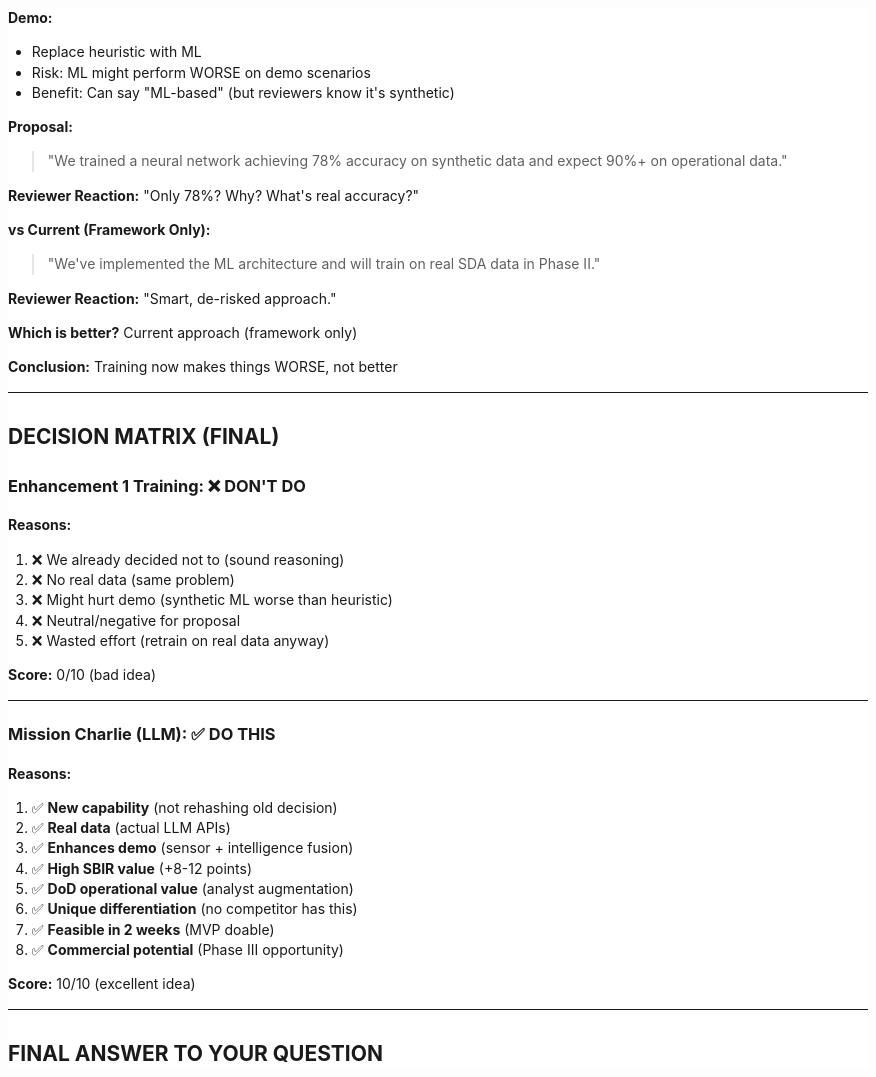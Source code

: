**Demo:**
- Replace heuristic with ML
- Risk: ML might perform WORSE on demo scenarios
- Benefit: Can say "ML-based" (but reviewers know it's synthetic)

**Proposal:**
> "We trained a neural network achieving 78% accuracy on synthetic data and expect 90%+ on operational data."

**Reviewer Reaction:** "Only 78%? Why? What's real accuracy?"

**vs Current (Framework Only):**
> "We've implemented the ML architecture and will train on real SDA data in Phase II."

**Reviewer Reaction:** "Smart, de-risked approach."

**Which is better?** Current approach (framework only)

**Conclusion:** Training now makes things WORSE, not better

---

## DECISION MATRIX (FINAL)

### Enhancement 1 Training: ❌ DON'T DO

**Reasons:**
1. ❌ We already decided not to (sound reasoning)
2. ❌ No real data (same problem)
3. ❌ Might hurt demo (synthetic ML worse than heuristic)
4. ❌ Neutral/negative for proposal
5. ❌ Wasted effort (retrain on real data anyway)

**Score:** 0/10 (bad idea)

---

### Mission Charlie (LLM): ✅ DO THIS

**Reasons:**
1. ✅ **New capability** (not rehashing old decision)
2. ✅ **Real data** (actual LLM APIs)
3. ✅ **Enhances demo** (sensor + intelligence fusion)
4. ✅ **High SBIR value** (+8-12 points)
5. ✅ **DoD operational value** (analyst augmentation)
6. ✅ **Unique differentiation** (no competitor has this)
7. ✅ **Feasible in 2 weeks** (MVP doable)
8. ✅ **Commercial potential** (Phase III opportunity)

**Score:** 10/10 (excellent idea)

---

## FINAL ANSWER TO YOUR QUESTION
